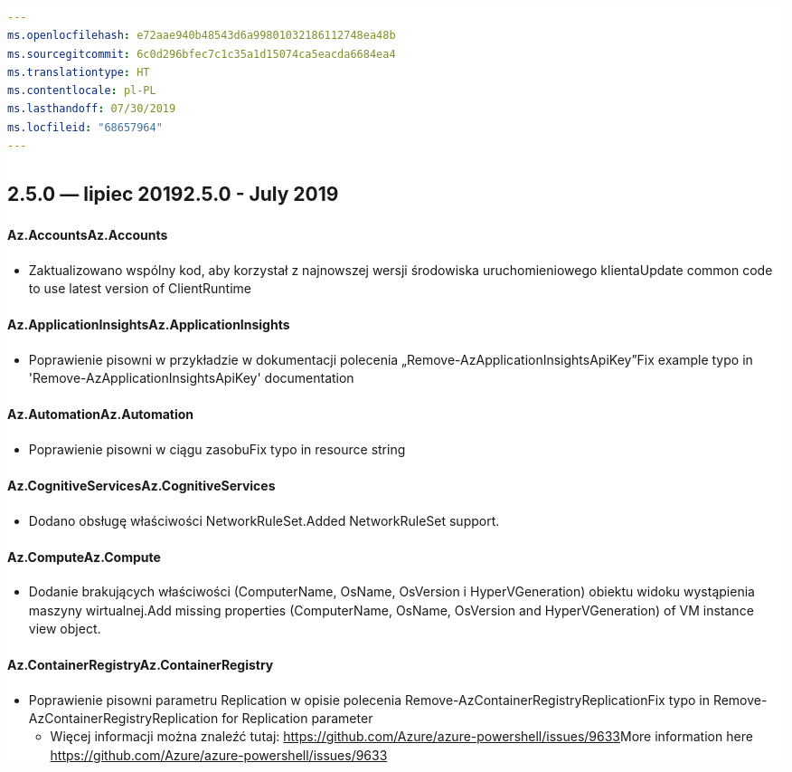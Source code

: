 ```yaml
---
ms.openlocfilehash: e72aae940b48543d6a99801032186112748ea48b
ms.sourcegitcommit: 6c0d296bfec7c1c35a1d15074ca5eacda6684ea4
ms.translationtype: HT
ms.contentlocale: pl-PL
ms.lasthandoff: 07/30/2019
ms.locfileid: "68657964"
---
```

## <a name="250---july-2019"></a><span data-ttu-id="43fbb-101">2.5.0 — lipiec 2019</span><span class="sxs-lookup"><span data-stu-id="43fbb-101">2.5.0 - July 2019</span></span>
#### <a name="azaccounts"></a><span data-ttu-id="43fbb-102">Az.Accounts</span><span class="sxs-lookup"><span data-stu-id="43fbb-102">Az.Accounts</span></span>
* <span data-ttu-id="43fbb-103">Zaktualizowano wspólny kod, aby korzystał z najnowszej wersji środowiska uruchomieniowego klienta</span><span class="sxs-lookup"><span data-stu-id="43fbb-103">Update common code to use latest version of ClientRuntime</span></span>

#### <a name="azapplicationinsights"></a><span data-ttu-id="43fbb-104">Az.ApplicationInsights</span><span class="sxs-lookup"><span data-stu-id="43fbb-104">Az.ApplicationInsights</span></span>
* <span data-ttu-id="43fbb-105">Poprawienie pisowni w przykładzie w dokumentacji polecenia „Remove-AzApplicationInsightsApiKey”</span><span class="sxs-lookup"><span data-stu-id="43fbb-105">Fix example typo in 'Remove-AzApplicationInsightsApiKey' documentation</span></span> 

#### <a name="azautomation"></a><span data-ttu-id="43fbb-106">Az.Automation</span><span class="sxs-lookup"><span data-stu-id="43fbb-106">Az.Automation</span></span>
* <span data-ttu-id="43fbb-107">Poprawienie pisowni w ciągu zasobu</span><span class="sxs-lookup"><span data-stu-id="43fbb-107">Fix typo in resource string</span></span> 

#### <a name="azcognitiveservices"></a><span data-ttu-id="43fbb-108">Az.CognitiveServices</span><span class="sxs-lookup"><span data-stu-id="43fbb-108">Az.CognitiveServices</span></span>
* <span data-ttu-id="43fbb-109">Dodano obsługę właściwości NetworkRuleSet.</span><span class="sxs-lookup"><span data-stu-id="43fbb-109">Added NetworkRuleSet support.</span></span>

#### <a name="azcompute"></a><span data-ttu-id="43fbb-110">Az.Compute</span><span class="sxs-lookup"><span data-stu-id="43fbb-110">Az.Compute</span></span>
* <span data-ttu-id="43fbb-111">Dodanie brakujących właściwości (ComputerName, OsName, OsVersion i HyperVGeneration) obiektu widoku wystąpienia maszyny wirtualnej.</span><span class="sxs-lookup"><span data-stu-id="43fbb-111">Add missing properties (ComputerName, OsName, OsVersion and HyperVGeneration) of VM instance view object.</span></span>

#### <a name="azcontainerregistry"></a><span data-ttu-id="43fbb-112">Az.ContainerRegistry</span><span class="sxs-lookup"><span data-stu-id="43fbb-112">Az.ContainerRegistry</span></span>
* <span data-ttu-id="43fbb-113">Poprawienie pisowni parametru Replication w opisie polecenia Remove-AzContainerRegistryReplication</span><span class="sxs-lookup"><span data-stu-id="43fbb-113">Fix typo in Remove-AzContainerRegistryReplication for Replication parameter</span></span>
    - <span data-ttu-id="43fbb-114">Więcej informacji można znaleźć tutaj: https://github.com/Azure/azure-powershell/issues/9633</span><span class="sxs-lookup"><span data-stu-id="43fbb-114">More information here https://github.com/Azure/azure-powershell/issues/9633</span></span>
